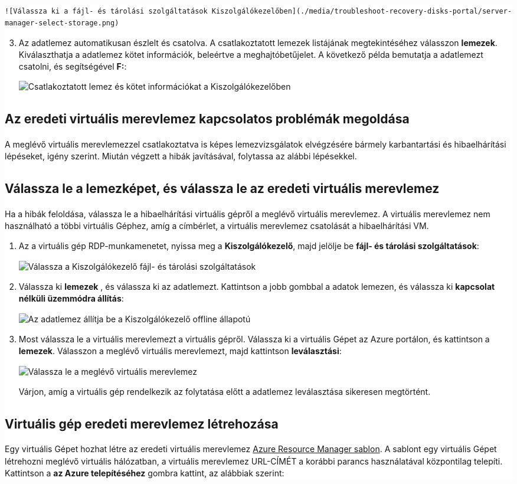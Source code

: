     ![Válassza ki a fájl- és tárolási szolgáltatások Kiszolgálókezelőben](./media/troubleshoot-recovery-disks-portal/server-manager-select-storage.png)

3. Az adatlemez automatikusan észlelt és csatolva. A csatlakoztatott lemezek listájának megtekintéséhez válasszon **lemezek**. Kiválaszthatja a adatlemez kötet információk, beleértve a meghajtóbetűjelet. A következő példa bemutatja a adatlemezt csatolni, és segítségével **F:**:

    ![Csatlakoztatott lemez és kötet információkat a Kiszolgálókezelőben](./media/troubleshoot-recovery-disks-portal/server-manager-disk-attached.png)


## <a name="fix-issues-on-original-virtual-hard-disk"></a>Az eredeti virtuális merevlemez kapcsolatos problémák megoldása
A meglévő virtuális merevlemezzel csatlakoztatva is képes lemezvizsgálatok elvégzésére bármely karbantartási és hibaelhárítási lépéseket, igény szerint. Miután végzett a hibák javításával, folytassa az alábbi lépésekkel.


## <a name="unmount-and-detach-original-virtual-hard-disk"></a>Válassza le a lemezképet, és válassza le az eredeti virtuális merevlemez
Ha a hibák feloldása, válassza le a hibaelhárítási virtuális gépről a meglévő virtuális merevlemez. A virtuális merevlemez nem használható a többi virtuális Géphez, amíg a címbérlet, a virtuális merevlemez csatolását a hibaelhárítási VM.

1. Az a virtuális gép RDP-munkamenetet, nyissa meg a **Kiszolgálókezelő**, majd jelölje be **fájl- és tárolási szolgáltatások**:

    ![Válassza a Kiszolgálókezelő fájl- és tárolási szolgáltatások](./media/troubleshoot-recovery-disks-portal/server-manager-select-storage.png)

2. Válassza ki **lemezek** , és válassza ki az adatlemezt. Kattintson a jobb gombbal a adatok lemezen, és válassza ki **kapcsolat nélküli üzemmódra állítás**:

    ![Az adatlemez állítja be a Kiszolgálókezelő offline állapotú](./media/troubleshoot-recovery-disks-portal/server-manager-set-disk-offline.png)

3. Most válassza le a virtuális merevlemezt a virtuális gépről. Válassza ki a virtuális Gépet az Azure portálon, és kattintson a **lemezek**. Válasszon a meglévő virtuális merevlemezt, majd kattintson **leválasztási**:

    ![Válassza le a meglévő virtuális merevlemez](./media/troubleshoot-recovery-disks-portal/detach-disk.png)

    Várjon, amíg a virtuális gép rendelkezik az folytatása előtt a adatlemez leválasztása sikeresen megtörtént.

## <a name="create-vm-from-original-hard-disk"></a>Virtuális gép eredeti merevlemez létrehozása
Egy virtuális Gépet hozhat létre az eredeti virtuális merevlemez [Azure Resource Manager sablon](https://github.com/Azure/azure-quickstart-templates/tree/master/201-vm-specialized-vhd-existing-vnet). A sablont egy virtuális Gépet létrehozni meglévő virtuális hálózatban, a virtuális merevlemez URL-CÍMÉT a korábbi parancs használatával központilag telepíti. Kattintson a **az Azure telepítéséhez** gombra kattint, az alábbiak szerint:
